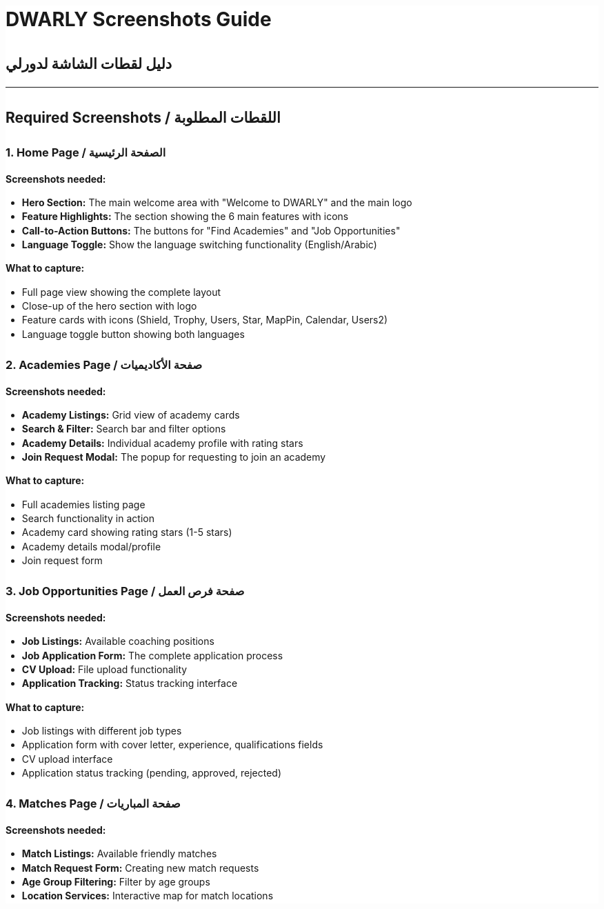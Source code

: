 # DWARLY Screenshots Guide
## دليل لقطات الشاشة لدورلي

---

## Required Screenshots / اللقطات المطلوبة

### 1. Home Page / الصفحة الرئيسية
**Screenshots needed:**
- **Hero Section:** The main welcome area with "Welcome to DWARLY" and the main logo
- **Feature Highlights:** The section showing the 6 main features with icons
- **Call-to-Action Buttons:** The buttons for "Find Academies" and "Job Opportunities"
- **Language Toggle:** Show the language switching functionality (English/Arabic)

**What to capture:**
- Full page view showing the complete layout
- Close-up of the hero section with logo
- Feature cards with icons (Shield, Trophy, Users, Star, MapPin, Calendar, Users2)
- Language toggle button showing both languages

### 2. Academies Page / صفحة الأكاديميات
**Screenshots needed:**
- **Academy Listings:** Grid view of academy cards
- **Search & Filter:** Search bar and filter options
- **Academy Details:** Individual academy profile with rating stars
- **Join Request Modal:** The popup for requesting to join an academy

**What to capture:**
- Full academies listing page
- Search functionality in action
- Academy card showing rating stars (1-5 stars)
- Academy details modal/profile
- Join request form

### 3. Job Opportunities Page / صفحة فرص العمل
**Screenshots needed:**
- **Job Listings:** Available coaching positions
- **Job Application Form:** The complete application process
- **CV Upload:** File upload functionality
- **Application Tracking:** Status tracking interface

**What to capture:**
- Job listings with different job types
- Application form with cover letter, experience, qualifications fields
- CV upload interface
- Application status tracking (pending, approved, rejected)

### 4. Matches Page / صفحة المباريات
**Screenshots needed:**
- **Match Listings:** Available friendly matches
- **Match Request Form:** Creating new match requests
- **Age Group Filtering:** Filter by age groups
- **Location Services:** Interactive map for match locations
